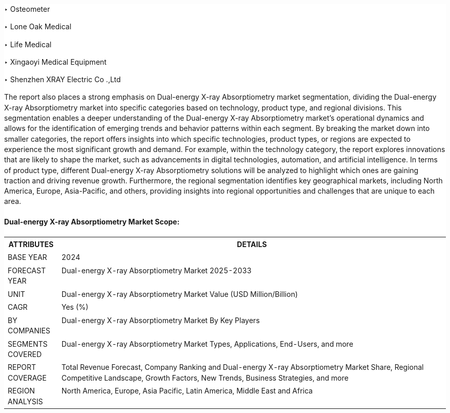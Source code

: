 ‣ Osteometer

‣ Lone Oak Medical

‣ Life Medical

‣ Xingaoyi Medical Equipment

‣ Shenzhen XRAY Electric Co .,Ltd

The report also places a strong emphasis on Dual-energy X-ray Absorptiometry market segmentation, dividing the Dual-energy X-ray Absorptiometry market into specific categories based on technology, product type, and regional divisions. This segmentation enables a deeper understanding of the Dual-energy X-ray Absorptiometry market’s operational dynamics and allows for the identification of emerging trends and behavior patterns within each segment. By breaking the market down into smaller categories, the report offers insights into which specific technologies, product types, or regions are expected to experience the most significant growth and demand. For example, within the technology category, the report explores innovations that are likely to shape the market, such as advancements in digital technologies, automation, and artificial intelligence. In terms of product type, different Dual-energy X-ray Absorptiometry solutions will be analyzed to highlight which ones are gaining traction and driving revenue growth. Furthermore, the regional segmentation identifies key geographical markets, including North America, Europe, Asia-Pacific, and others, providing insights into regional opportunities and challenges that are unique to each area.

<h4>Dual-energy X-ray Absorptiometry Market Scope:</h4>
<table>
<tr>
<th>ATTRIBUTES</th>
<th>DETAILS</th>
</tr>
<tr>
<td>BASE YEAR</td>
<td>2024</td>
</tr>
<tr>
<td>FORECAST YEAR</td>
<td>Dual-energy X-ray Absorptiometry Market 2025-2033</td>
</tr>
<tr>
<td>UNIT</td>
<td>Dual-energy X-ray Absorptiometry Market Value (USD Million/Billion)</td>
<tr>
<td>CAGR</td>
<td>Yes (%)</td>
</tr>
</tr>
<tr>
<td>BY COMPANIES</td>
<td>Dual-energy X-ray Absorptiometry Market By Key Players</td>
</tr>
<tr>
<td>SEGMENTS COVERED</td>
<td>Dual-energy X-ray Absorptiometry Market Types, Applications, End-Users, and more</td>
</tr>
<tr>
<td>REPORT COVERAGE</td>
<td>Total Revenue Forecast, Company Ranking and Dual-energy X-ray Absorptiometry Market Share, Regional Competitive Landscape, Growth Factors, New Trends, Business Strategies, and more</td>
</tr>
<tr>
<td>REGION ANALYSIS</td>
<td>North America, Europe, Asia Pacific, Latin America, Middle East and Africa</td>
</tr>
</table>
